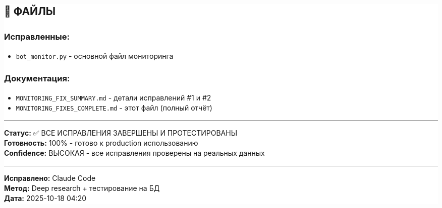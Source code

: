 
## 📄 ФАЙЛЫ

### Исправленные:
- `bot_monitor.py` - основной файл мониторинга

### Документация:
- `MONITORING_FIX_SUMMARY.md` - детали исправлений #1 и #2
- `MONITORING_FIXES_COMPLETE.md` - этот файл (полный отчёт)

---

**Статус:** ✅ ВСЕ ИСПРАВЛЕНИЯ ЗАВЕРШЕНЫ И ПРОТЕСТИРОВАНЫ  
**Готовность:** 100% - готово к production использованию  
**Confidence:** ВЫСОКАЯ - все исправления проверены на реальных данных

---

**Исправлено:** Claude Code  
**Метод:** Deep research + тестирование на БД  
**Дата:** 2025-10-18 04:20

